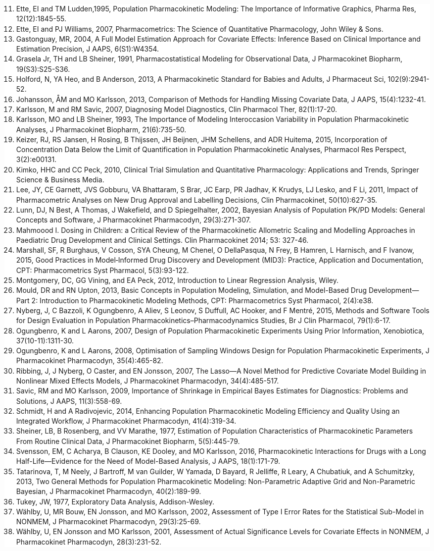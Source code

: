 11. Ette, EI and TM Ludden,1995, Population Pharmacokinetic Modeling: The Importance of Informative Graphics, Pharma Res, 12(12):1845-55.
12. Ette, EI and PJ Williams, 2007, Pharmacometrics: The Science of Quantitative Pharmacology, John Wiley & Sons.
13. Gastonguay, MR, 2004, A Full Model Estimation Approach for Covariate Effects: Inference Based on Clinical Importance and Estimation Precision, J AAPS, 6(S1):W4354.
14. Grasela Jr, TH and LB Sheiner, 1991, Pharmacostatistical Modeling for Observational Data, J Pharmacokinet Biopharm, 19(S3):S25-S36.
15. Holford, N, YA Heo, and B Anderson, 2013, A Pharmacokinetic Standard for Babies and Adults, J Pharmaceut Sci, 102(9):2941-52.
16. Johansson, ÅM and MO Karlsson, 2013, Comparison of Methods for Handling Missing Covariate Data, J AAPS, 15(4):1232-41.
17. Karlsson, M and RM Savic, 2007, Diagnosing Model Diagnostics, Clin Pharmacol Ther, 82(1):17-20.
18. Karlsson, MO and LB Sheiner, 1993, The Importance of Modeling Interoccasion Variability in Population Pharmacokinetic Analyses, J Pharmacokinet Biopharm, 21(6):735-50.
19. Keizer, RJ, RS Jansen, H Rosing, B Thijssen, JH Beijnen, JHM Schellens, and ADR Huitema, 2015, Incorporation of Concentration Data Below the Limit of Quantification in Population Pharmacokinetic Analyses, Pharmacol Res Perspect, 3(2):e00131.
20. Kimko, HHC and CC Peck, 2010, Clinical Trial Simulation and Quantitative Pharmacology: Applications and Trends, Springer Science & Business Media.
21. Lee, JY, CE Garnett, JVS Gobburu, VA Bhattaram, S Brar, JC Earp, PR Jadhav, K Krudys, LJ Lesko, and F Li, 2011, Impact of Pharmacometric Analyses on New Drug Approval and Labelling Decisions, Clin Pharmacokinet, 50(10):627-35.
22. Lunn, DJ, N Best, A Thomas, J Wakefield, and D Spiegelhalter, 2002, Bayesian Analysis of Population PK/PD Models: General Concepts and Software, J Pharmacokinet Pharmacodyn, 29(3):271-307.
23. Mahmoood I. Dosing in Children: a Critical Review of the Pharmacokinetic Allometric Scaling and Modelling Approaches in Paediatric Drug Development and Clinical Settings. Clin Pharmacokinet 2014; 53: 327-46.
24. Marshall, SF, R Burghaus, V Cosson, SYA Cheung, M Chenel, O DellaPasqua, N Frey, B Hamren, L Harnisch, and F Ivanow, 2015, Good Practices in Model‐Informed Drug Discovery and Development (MID3): Practice, Application and Documentation, CPT: Pharmacometrics Syst Pharmacol, 5(3):93-122.
25. Montgomery, DC, GG Vining, and EA Peck, 2012, Introduction to Linear Regression Analysis, Wiley.
26. Mould, DR and RN Upton, 2013, Basic Concepts in Population Modeling, Simulation, and Model-Based Drug Development—Part 2: Introduction to Pharmacokinetic Modeling Methods, CPT: Pharmacometrics Syst Pharmacol, 2(4):e38.
27. Nyberg, J, C Bazzoli, K Ogungbenro, A Aliev, S Leonov, S Duffull, AC Hooker, and F Mentré, 2015, Methods and Software Tools for Design Evaluation in Population Pharmacokinetics–Pharmacodynamics Studies, Br J Clin Pharmacol, 79(1):6-17.
28. Ogungbenro, K and L Aarons, 2007, Design of Population Pharmacokinetic Experiments Using Prior Information, Xenobiotica, 37(10-11):1311-30.
29. Ogungbenro, K and L Aarons, 2008, Optimisation of Sampling Windows Design for Population Pharmacokinetic Experiments, J Pharmacokinet Pharmacodyn, 35(4):465-82.
30. Ribbing, J, J Nyberg, O Caster, and EN Jonsson, 2007, The Lasso—A Novel Method for Predictive Covariate Model Building in Nonlinear Mixed Effects Models, J Pharmacokinet Pharmacodyn, 34(4):485-517.
31. Savic, RM and MO Karlsson, 2009, Importance of Shrinkage in Empirical Bayes Estimates for Diagnostics: Problems and Solutions, J AAPS, 11(3):558-69.
32. Schmidt, H and A Radivojevic, 2014, Enhancing Population Pharmacokinetic Modeling Efficiency and Quality Using an Integrated Workflow, J Pharmacokinet Pharmacodyn, 41(4):319-34.
33. Sheiner, LB, B Rosenberg, and VV Marathe, 1977, Estimation of Population Characteristics of Pharmacokinetic Parameters From Routine Clinical Data, J Pharmacokinet Biopharm, 5(5):445-79.
34. Svensson, EM, C Acharya, B Clauson, KE Dooley, and MO Karlsson, 2016, Pharmacokinetic Interactions for Drugs with a Long Half-Life—Evidence for the Need of Model-Based Analysis, J AAPS, 18(1):171-79.
35. Tatarinova, T, M Neely, J Bartroff, M van Guilder, W Yamada, D Bayard, R Jelliffe, R Leary, A Chubatiuk, and A Schumitzky, 2013, Two General Methods for Population Pharmacokinetic Modeling: Non-Parametric Adaptive Grid and Non-Parametric Bayesian, J Pharmacokinet Pharmacodyn, 40(2):189-99.
36. Tukey, JW, 1977, Exploratory Data Analysis, Addison-Wesley.
37. Wählby, U, MR Bouw, EN Jonsson, and MO Karlsson, 2002, Assessment of Type I Error Rates for the Statistical Sub-Model in NONMEM, J Pharmacokinet Pharmacodyn, 29(3):25-69.
38. Wählby, U, EN Jonsson and MO Karlsson, 2001, Assessment of Actual Significance Levels for Covariate Effects in NONMEM, J Pharmacokinet Pharmacodyn, 28(3):231-52.